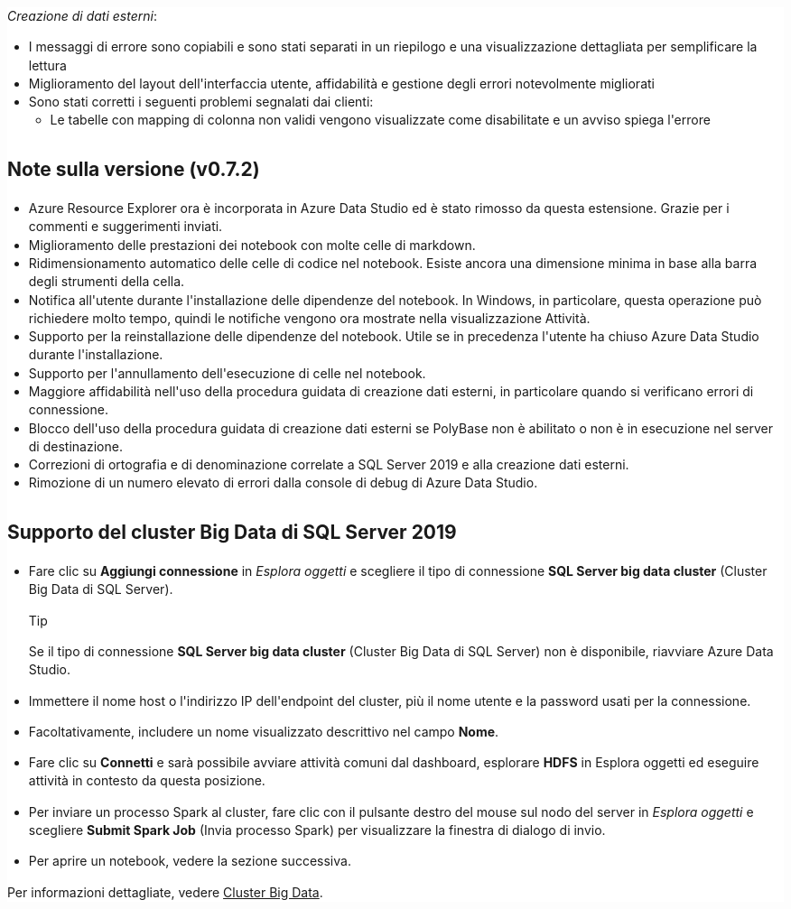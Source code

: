 *Creazione di dati esterni*:

* I messaggi di errore sono copiabili e sono stati separati in un riepilogo e una visualizzazione dettagliata per semplificare la lettura
* Miglioramento del layout dell'interfaccia utente, affidabilità e gestione degli errori notevolmente migliorati
* Sono stati corretti i seguenti problemi segnalati dai clienti:
  * Le tabelle con mapping di colonna non validi vengono visualizzate come disabilitate e un avviso spiega l'errore

## <a name="release-notes-v072"></a>Note sulla versione (v0.7.2)
* Azure Resource Explorer ora è incorporata in Azure Data Studio ed è stato rimosso da questa estensione. Grazie per i commenti e suggerimenti inviati.
* Miglioramento delle prestazioni dei notebook con molte celle di markdown.
* Ridimensionamento automatico delle celle di codice nel notebook. Esiste ancora una dimensione minima in base alla barra degli strumenti della cella.
* Notifica all'utente durante l'installazione delle dipendenze del notebook. In Windows, in particolare, questa operazione può richiedere molto tempo, quindi le notifiche vengono ora mostrate nella visualizzazione Attività.
* Supporto per la reinstallazione delle dipendenze del notebook. Utile se in precedenza l'utente ha chiuso Azure Data Studio durante l'installazione.
* Supporto per l'annullamento dell'esecuzione di celle nel notebook.
* Maggiore affidabilità nell'uso della procedura guidata di creazione dati esterni, in particolare quando si verificano errori di connessione.
* Blocco dell'uso della procedura guidata di creazione dati esterni se PolyBase non è abilitato o non è in esecuzione nel server di destinazione.
* Correzioni di ortografia e di denominazione correlate a SQL Server 2019 e alla creazione dati esterni.
* Rimozione di un numero elevato di errori dalla console di debug di Azure Data Studio.

##  <a name="sql-server-2019-big-data-cluster-support"></a>Supporto del cluster Big Data di SQL Server 2019

* Fare clic su **Aggiungi connessione** in *Esplora oggetti* e scegliere il tipo di connessione **SQL Server big data cluster** (Cluster Big Data di SQL Server).

   > [!TIP]
   > Se il tipo di connessione **SQL Server big data cluster** (Cluster Big Data di SQL Server) non è disponibile, riavviare Azure Data Studio.

* Immettere il nome host o l'indirizzo IP dell'endpoint del cluster, più il nome utente e la password usati per la connessione.
* Facoltativamente, includere un nome visualizzato descrittivo nel campo **Nome**.
* Fare clic su **Connetti** e sarà possibile avviare attività comuni dal dashboard, esplorare **HDFS** in Esplora oggetti ed eseguire attività in contesto da questa posizione.
* Per inviare un processo Spark al cluster, fare clic con il pulsante destro del mouse sul nodo del server in *Esplora oggetti* e scegliere **Submit Spark Job** (Invia processo Spark) per visualizzare la finestra di dialogo di invio.
* Per aprire un notebook, vedere la sezione successiva.

Per informazioni dettagliate, vedere [Cluster Big Data](../big-data-cluster/big-data-cluster-overview.md).
